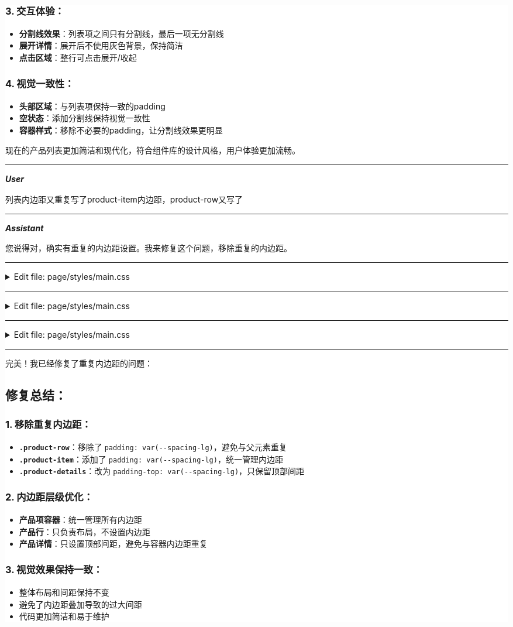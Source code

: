 ### 3. **交互体验**：
- **分割线效果**：列表项之间只有分割线，最后一项无分割线
- **展开详情**：展开后不使用灰色背景，保持简洁
- **点击区域**：整行可点击展开/收起

### 4. **视觉一致性**：
- **头部区域**：与列表项保持一致的padding
- **空状态**：添加分割线保持视觉一致性
- **容器样式**：移除不必要的padding，让分割线效果更明显

现在的产品列表更加简洁和现代化，符合组件库的设计风格，用户体验更加流畅。

---

_**User**_

列表内边距又重复写了product-item内边距，product-row又写了

---

_**Assistant**_

您说得对，确实有重复的内边距设置。我来修复这个问题，移除重复的内边距。


---

<details><summary>Edit file: page/styles/main.css</summary></details>

---

<details><summary>Edit file: page/styles/main.css</summary></details>

---

<details><summary>Edit file: page/styles/main.css</summary></details>

---

完美！我已经修复了重复内边距的问题：

## 修复总结：

### 1. **移除重复内边距**：
- **`.product-row`**：移除了 `padding: var(--spacing-lg)`，避免与父元素重复
- **`.product-item`**：添加了 `padding: var(--spacing-lg)`，统一管理内边距
- **`.product-details`**：改为 `padding-top: var(--spacing-lg)`，只保留顶部间距

### 2. **内边距层级优化**：
- **产品项容器**：统一管理所有内边距
- **产品行**：只负责布局，不设置内边距
- **产品详情**：只设置顶部间距，避免与容器内边距重复

### 3. **视觉效果保持一致**：
- 整体布局和间距保持不变
- 避免了内边距叠加导致的过大间距
- 代码更加简洁和易于维护
